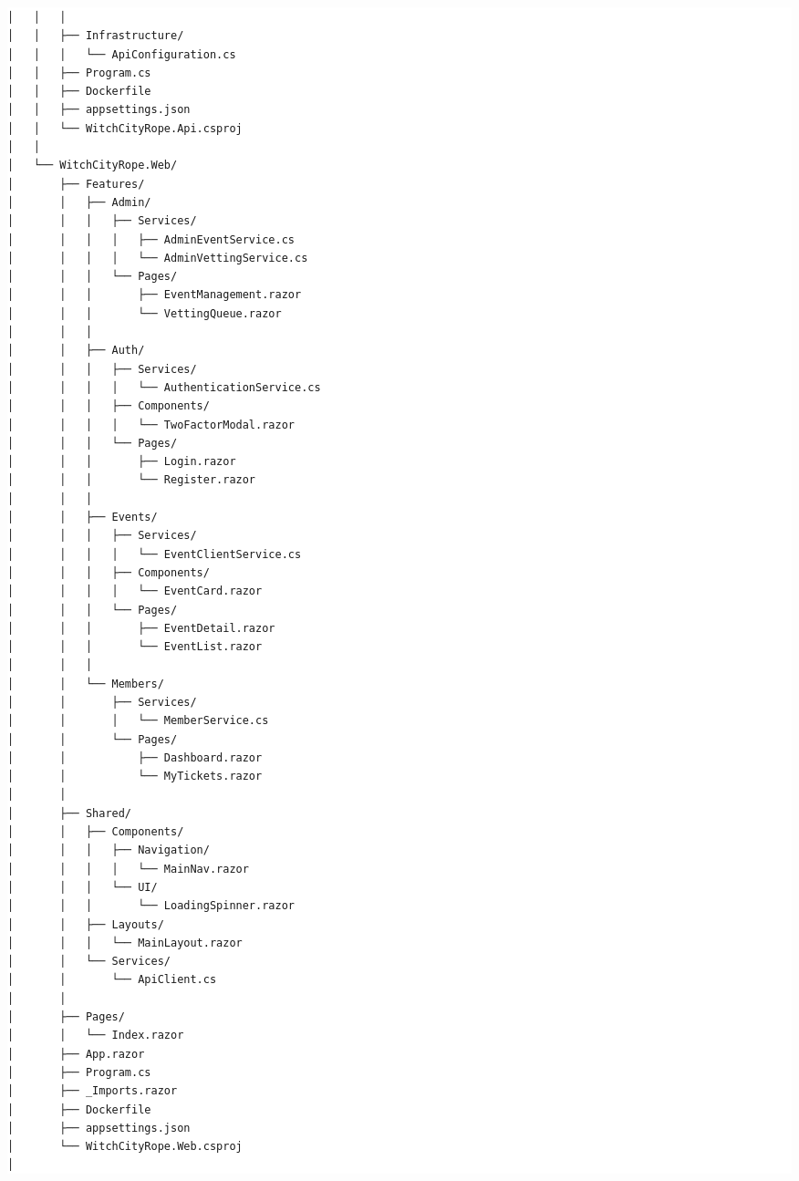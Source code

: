 ```
│   │   │
│   │   ├── Infrastructure/
│   │   │   └── ApiConfiguration.cs
│   │   ├── Program.cs
│   │   ├── Dockerfile
│   │   ├── appsettings.json
│   │   └── WitchCityRope.Api.csproj
│   │
│   └── WitchCityRope.Web/
│       ├── Features/
│       │   ├── Admin/
│       │   │   ├── Services/
│       │   │   │   ├── AdminEventService.cs
│       │   │   │   └── AdminVettingService.cs
│       │   │   └── Pages/
│       │   │       ├── EventManagement.razor
│       │   │       └── VettingQueue.razor
│       │   │
│       │   ├── Auth/
│       │   │   ├── Services/
│       │   │   │   └── AuthenticationService.cs
│       │   │   ├── Components/
│       │   │   │   └── TwoFactorModal.razor
│       │   │   └── Pages/
│       │   │       ├── Login.razor
│       │   │       └── Register.razor
│       │   │
│       │   ├── Events/
│       │   │   ├── Services/
│       │   │   │   └── EventClientService.cs
│       │   │   ├── Components/
│       │   │   │   └── EventCard.razor
│       │   │   └── Pages/
│       │   │       ├── EventDetail.razor
│       │   │       └── EventList.razor
│       │   │
│       │   └── Members/
│       │       ├── Services/
│       │       │   └── MemberService.cs
│       │       └── Pages/
│       │           ├── Dashboard.razor
│       │           └── MyTickets.razor
│       │
│       ├── Shared/
│       │   ├── Components/
│       │   │   ├── Navigation/
│       │   │   │   └── MainNav.razor
│       │   │   └── UI/
│       │   │       └── LoadingSpinner.razor
│       │   ├── Layouts/
│       │   │   └── MainLayout.razor
│       │   └── Services/
│       │       └── ApiClient.cs
│       │
│       ├── Pages/
│       │   └── Index.razor
│       ├── App.razor
│       ├── Program.cs
│       ├── _Imports.razor
│       ├── Dockerfile
│       ├── appsettings.json
│       └── WitchCityRope.Web.csproj
│
```